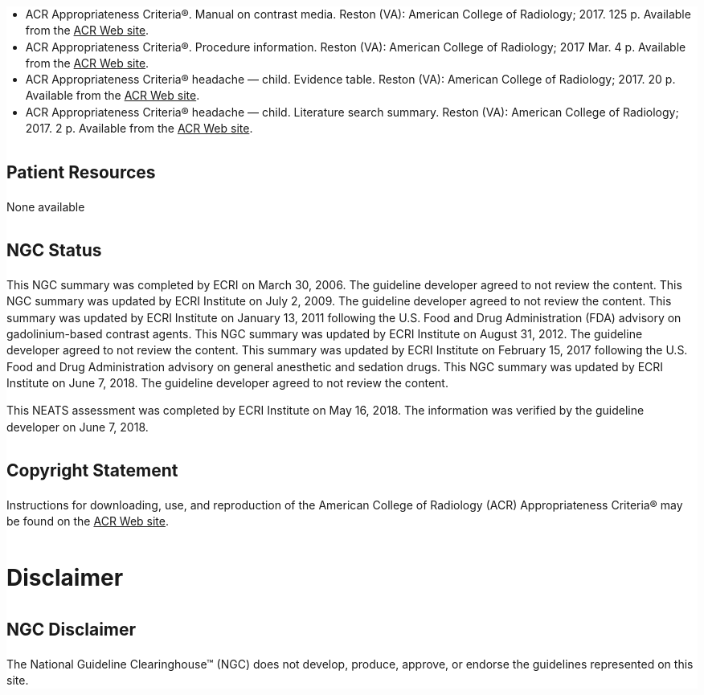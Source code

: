   * ACR Appropriateness Criteria®. Manual on contrast media. Reston (VA): American College of Radiology; 2017. 125 p. Available from the [ACR Web site](https://www.acr.org/Clinical-Resources/Contrast-Manual "ACR Web site"). 
  * ACR Appropriateness Criteria®. Procedure information. Reston (VA): American College of Radiology; 2017 Mar. 4 p. Available from the [ACR Web site](https://www.acr.org/-/media/ACR/Files/Appropriateness-Criteria/ProcedureInfo.pdf "ACR Web site"). 
  * ACR Appropriateness Criteria® headache — child. Evidence table. Reston (VA): American College of Radiology; 2017. 20 p. Available from the [ACR Web site](https://acsearch.acr.org/docs/69439/EvidenceTable/ "ACR Web site"). 
  * ACR Appropriateness Criteria® headache — child. Literature search summary. Reston (VA): American College of Radiology; 2017. 2 p. Available from the [ACR Web site](https://acsearch.acr.org/docs/69439/LitSearch/ "ACR Web site"). 



## Patient Resources



None available

## NGC Status



This NGC summary was completed by ECRI on March 30, 2006. The guideline developer agreed to not review the content. This NGC summary was updated by ECRI Institute on July 2, 2009. The guideline developer agreed to not review the content. This summary was updated by ECRI Institute on January 13, 2011 following the U.S. Food and Drug Administration (FDA) advisory on gadolinium-based contrast agents. This NGC summary was updated by ECRI Institute on August 31, 2012. The guideline developer agreed to not review the content. This summary was updated by ECRI Institute on February 15, 2017 following the U.S. Food and Drug Administration advisory on general anesthetic and sedation drugs. This NGC summary was updated by ECRI Institute on June 7, 2018. The guideline developer agreed to not review the content.

This NEATS assessment was completed by ECRI Institute on May 16, 2018. The information was verified by the guideline developer on June 7, 2018.

## Copyright Statement



Instructions for downloading, use, and reproduction of the American College of Radiology (ACR) Appropriateness Criteria® may be found on the [ACR Web site](https://www.acr.org/Clinical-Resources/ACR-Appropriateness-Criteria/Terms-and-Conditions "ACR Web site").

# Disclaimer

## NGC Disclaimer



The National Guideline Clearinghouse™ (NGC) does not develop, produce, approve, or endorse the guidelines represented on this site.
